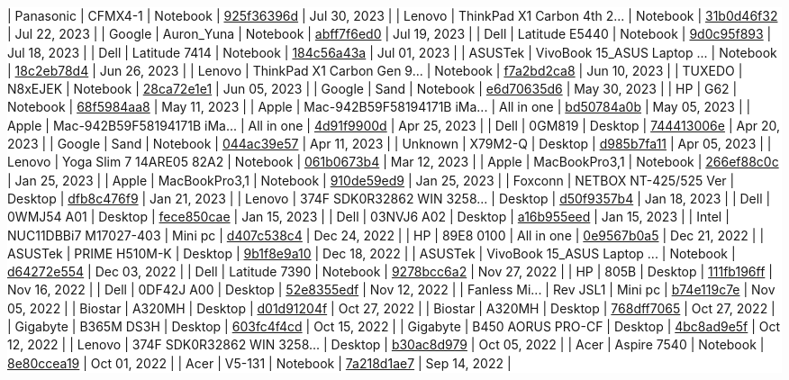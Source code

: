| Panasonic     | CFMX4-1                     | Notebook    | [925f36396d](https://linux-hardware.org/?probe=925f36396d) | Jul 30, 2023 |
| Lenovo        | ThinkPad X1 Carbon 4th 2... | Notebook    | [31b0d46f32](https://linux-hardware.org/?probe=31b0d46f32) | Jul 22, 2023 |
| Google        | Auron_Yuna                  | Notebook    | [abff7f6ed0](https://linux-hardware.org/?probe=abff7f6ed0) | Jul 19, 2023 |
| Dell          | Latitude E5440              | Notebook    | [9d0c95f893](https://linux-hardware.org/?probe=9d0c95f893) | Jul 18, 2023 |
| Dell          | Latitude 7414               | Notebook    | [184c56a43a](https://linux-hardware.org/?probe=184c56a43a) | Jul 01, 2023 |
| ASUSTek       | VivoBook 15_ASUS Laptop ... | Notebook    | [18c2eb78d4](https://linux-hardware.org/?probe=18c2eb78d4) | Jun 26, 2023 |
| Lenovo        | ThinkPad X1 Carbon Gen 9... | Notebook    | [f7a2bd2ca8](https://linux-hardware.org/?probe=f7a2bd2ca8) | Jun 10, 2023 |
| TUXEDO        | N8xEJEK                     | Notebook    | [28ca72e1e1](https://linux-hardware.org/?probe=28ca72e1e1) | Jun 05, 2023 |
| Google        | Sand                        | Notebook    | [e6d70635d6](https://linux-hardware.org/?probe=e6d70635d6) | May 30, 2023 |
| HP            | G62                         | Notebook    | [68f5984aa8](https://linux-hardware.org/?probe=68f5984aa8) | May 11, 2023 |
| Apple         | Mac-942B59F58194171B iMa... | All in one  | [bd50784a0b](https://linux-hardware.org/?probe=bd50784a0b) | May 05, 2023 |
| Apple         | Mac-942B59F58194171B iMa... | All in one  | [4d91f9900d](https://linux-hardware.org/?probe=4d91f9900d) | Apr 25, 2023 |
| Dell          | 0GM819                      | Desktop     | [744413006e](https://linux-hardware.org/?probe=744413006e) | Apr 20, 2023 |
| Google        | Sand                        | Notebook    | [044ac39e57](https://linux-hardware.org/?probe=044ac39e57) | Apr 11, 2023 |
| Unknown       | X79M2-Q                     | Desktop     | [d985b7fa11](https://linux-hardware.org/?probe=d985b7fa11) | Apr 05, 2023 |
| Lenovo        | Yoga Slim 7 14ARE05 82A2    | Notebook    | [061b0673b4](https://linux-hardware.org/?probe=061b0673b4) | Mar 12, 2023 |
| Apple         | MacBookPro3,1               | Notebook    | [266ef88c0c](https://linux-hardware.org/?probe=266ef88c0c) | Jan 25, 2023 |
| Apple         | MacBookPro3,1               | Notebook    | [910de59ed9](https://linux-hardware.org/?probe=910de59ed9) | Jan 25, 2023 |
| Foxconn       | NETBOX NT-425/525 Ver       | Desktop     | [dfb8c476f9](https://linux-hardware.org/?probe=dfb8c476f9) | Jan 21, 2023 |
| Lenovo        | 374F SDK0R32862 WIN 3258... | Desktop     | [d50f9357b4](https://linux-hardware.org/?probe=d50f9357b4) | Jan 18, 2023 |
| Dell          | 0WMJ54 A01                  | Desktop     | [fece850cae](https://linux-hardware.org/?probe=fece850cae) | Jan 15, 2023 |
| Dell          | 03NVJ6 A02                  | Desktop     | [a16b955eed](https://linux-hardware.org/?probe=a16b955eed) | Jan 15, 2023 |
| Intel         | NUC11DBBi7 M17027-403       | Mini pc     | [d407c538c4](https://linux-hardware.org/?probe=d407c538c4) | Dec 24, 2022 |
| HP            | 89E8 0100                   | All in one  | [0e9567b0a5](https://linux-hardware.org/?probe=0e9567b0a5) | Dec 21, 2022 |
| ASUSTek       | PRIME H510M-K               | Desktop     | [9b1f8e9a10](https://linux-hardware.org/?probe=9b1f8e9a10) | Dec 18, 2022 |
| ASUSTek       | VivoBook 15_ASUS Laptop ... | Notebook    | [d64272e554](https://linux-hardware.org/?probe=d64272e554) | Dec 03, 2022 |
| Dell          | Latitude 7390               | Notebook    | [9278bcc6a2](https://linux-hardware.org/?probe=9278bcc6a2) | Nov 27, 2022 |
| HP            | 805B                        | Desktop     | [111fb196ff](https://linux-hardware.org/?probe=111fb196ff) | Nov 16, 2022 |
| Dell          | 0DF42J A00                  | Desktop     | [52e8355edf](https://linux-hardware.org/?probe=52e8355edf) | Nov 12, 2022 |
| Fanless Mi... | Rev JSL1                    | Mini pc     | [b74e119c7e](https://linux-hardware.org/?probe=b74e119c7e) | Nov 05, 2022 |
| Biostar       | A320MH                      | Desktop     | [d01d91204f](https://linux-hardware.org/?probe=d01d91204f) | Oct 27, 2022 |
| Biostar       | A320MH                      | Desktop     | [768dff7065](https://linux-hardware.org/?probe=768dff7065) | Oct 27, 2022 |
| Gigabyte      | B365M DS3H                  | Desktop     | [603fc4f4cd](https://linux-hardware.org/?probe=603fc4f4cd) | Oct 15, 2022 |
| Gigabyte      | B450 AORUS PRO-CF           | Desktop     | [4bc8ad9e5f](https://linux-hardware.org/?probe=4bc8ad9e5f) | Oct 12, 2022 |
| Lenovo        | 374F SDK0R32862 WIN 3258... | Desktop     | [b30ac8d979](https://linux-hardware.org/?probe=b30ac8d979) | Oct 05, 2022 |
| Acer          | Aspire 7540                 | Notebook    | [8e80ccea19](https://linux-hardware.org/?probe=8e80ccea19) | Oct 01, 2022 |
| Acer          | V5-131                      | Notebook    | [7a218d1ae7](https://linux-hardware.org/?probe=7a218d1ae7) | Sep 14, 2022 |